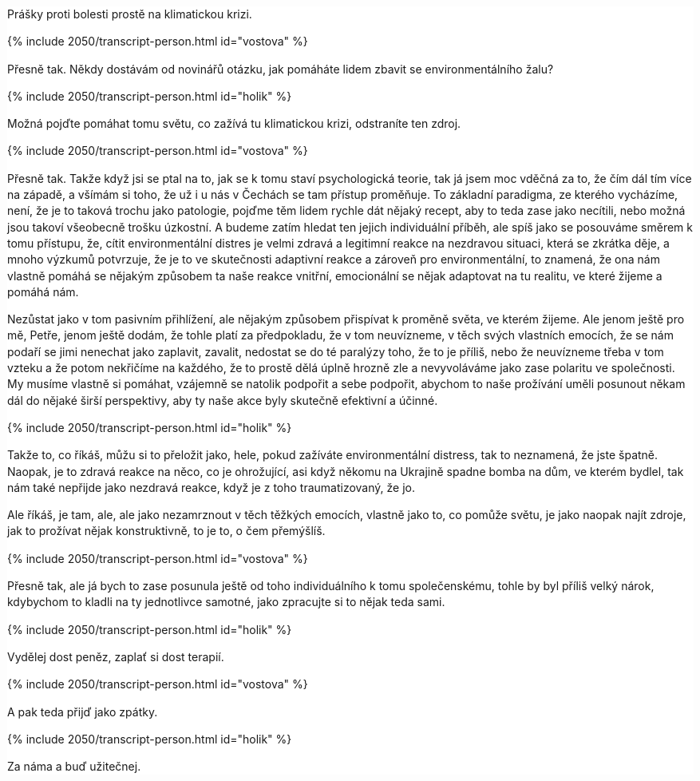 Prášky proti bolesti prostě na klimatickou krizi.

{% include 2050/transcript-person.html id="vostova" %}

Přesně tak. Někdy dostávám od novinářů otázku, jak pomáháte lidem zbavit se environmentálního žalu?

{% include 2050/transcript-person.html id="holik" %}

Možná pojďte pomáhat tomu světu, co zažívá tu klimatickou krizi, odstraníte ten zdroj.

{% include 2050/transcript-person.html id="vostova" %}

Přesně tak. Takže když jsi se ptal na to, jak se k tomu staví psychologická teorie, tak já jsem moc vděčná za to, že čím dál tím více na západě, a všímám si toho, že už i u nás v Čechách se tam přístup proměňuje. To základní paradigma, ze kterého vycházíme, není, že je to taková trochu jako patologie, pojďme těm lidem rychle dát nějaký recept, aby to teda zase jako necítili, nebo možná jsou takoví všeobecně trošku úzkostní. A budeme zatím hledat ten jejich individuální příběh, ale spíš jako se posouváme směrem k tomu přístupu, že, cítit environmentální distres je velmi zdravá a legitimní reakce na nezdravou situaci, která se zkrátka děje, a mnoho výzkumů potvrzuje, že je to ve skutečnosti adaptivní reakce a zároveň pro environmentální, to znamená, že ona nám vlastně pomáhá se nějakým způsobem ta naše reakce vnitřní, emocionální se nějak adaptovat na tu realitu, ve které žijeme a pomáhá nám.

Nezůstat jako v tom pasivním přihlížení, ale nějakým způsobem přispívat k proměně světa, ve kterém žijeme. Ale jenom ještě pro mě, Petře, jenom ještě dodám, že tohle platí za předpokladu, že v tom neuvízneme, v těch svých vlastních emocích, že se nám podaří se jimi nenechat jako zaplavit, zavalit, nedostat se do té paralýzy toho, že to je příliš, nebo že neuvízneme třeba v tom vzteku a že potom nekřičíme na každého, že to prostě dělá úplně hrozně zle a nevyvoláváme jako zase polaritu ve společnosti. My musíme vlastně si pomáhat, vzájemně se natolik podpořit a sebe podpořit, abychom to naše prožívání uměli posunout někam dál do nějaké širší perspektivy, aby ty naše akce byly skutečně efektivní a účinné.

{% include 2050/transcript-person.html id="holik" %}

Takže to, co říkáš, můžu si to přeložit jako, hele, pokud zažíváte environmentální distress, tak to neznamená, že jste špatně. Naopak, je to zdravá reakce na něco, co je ohrožující, asi když někomu na Ukrajině spadne bomba na dům, ve kterém bydlel, tak nám také nepřijde jako nezdravá reakce, když je z toho traumatizovaný, že jo.

Ale říkáš, je tam, ale, ale jako nezamrznout v těch těžkých emocích, vlastně jako to, co pomůže světu, je jako naopak najít zdroje, jak to prožívat nějak konstruktivně, to je to, o čem přemýšlíš.

{% include 2050/transcript-person.html id="vostova" %}

Přesně tak, ale já bych to zase posunula ještě od toho individuálního k tomu společenskému, tohle by byl příliš velký nárok, kdybychom to kladli na ty jednotlivce samotné, jako zpracujte si to nějak teda sami.

{% include 2050/transcript-person.html id="holik" %}

Vydělej dost peněz, zaplať si dost terapií.

{% include 2050/transcript-person.html id="vostova" %}

A pak teda přijď jako zpátky.

{% include 2050/transcript-person.html id="holik" %}

Za náma a buď užitečnej.
